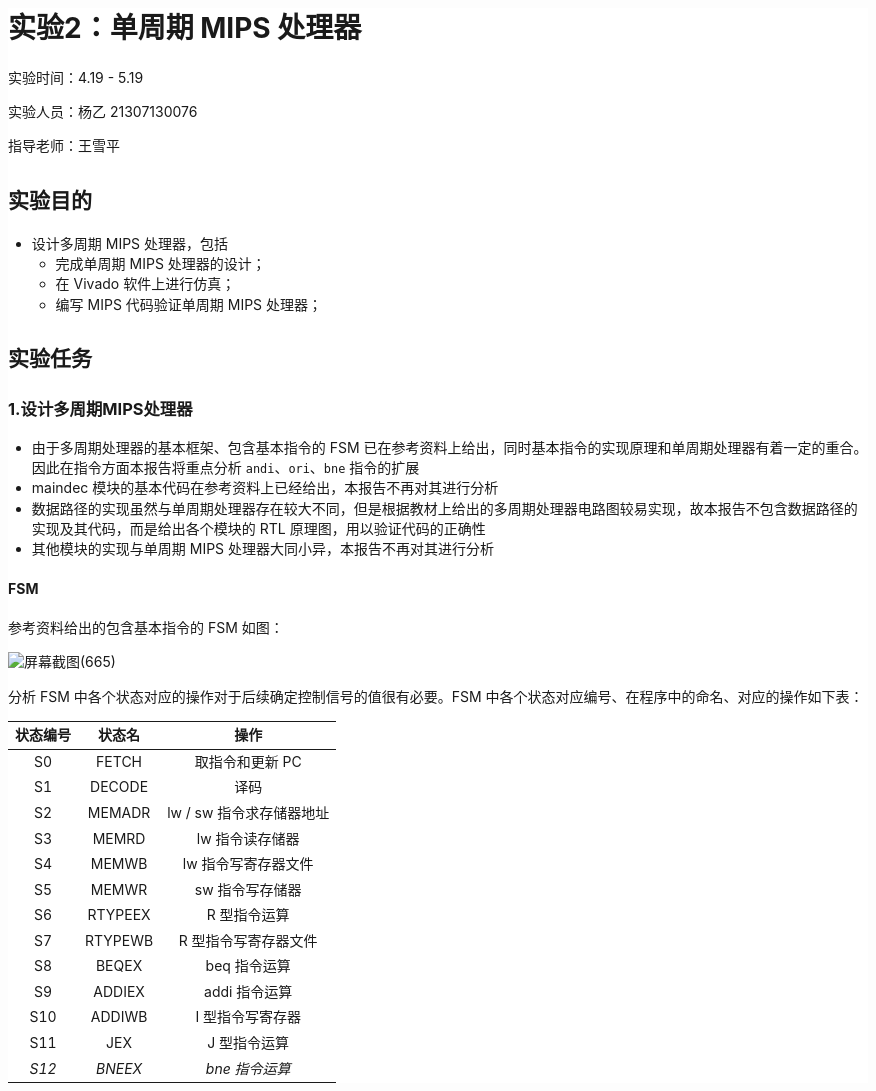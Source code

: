 # 实验2：单周期 MIPS 处理器



实验时间：4.19 - 5.19

实验人员：杨乙 21307130076

指导老师：王雪平



## 实验目的

- 设计多周期 MIPS 处理器，包括 
  - 完成单周期 MIPS 处理器的设计；
  - 在 Vivado 软件上进行仿真；
  - 编写 MIPS 代码验证单周期 MIPS 处理器；



## 实验任务



### 1.设计多周期MIPS处理器

- 由于多周期处理器的基本框架、包含基本指令的 FSM 已在参考资料上给出，同时基本指令的实现原理和单周期处理器有着一定的重合。因此在指令方面本报告将重点分析 `andi`、`ori`、`bne` 指令的扩展
- maindec 模块的基本代码在参考资料上已经给出，本报告不再对其进行分析
- 数据路径的实现虽然与单周期处理器存在较大不同，但是根据教材上给出的多周期处理器电路图较易实现，故本报告不包含数据路径的实现及其代码，而是给出各个模块的 RTL 原理图，用以验证代码的正确性
- 其他模块的实现与单周期 MIPS 处理器大同小异，本报告不再对其进行分析



#### FSM

参考资料给出的包含基本指令的 FSM 如图：

![屏幕截图(665)](C:\Users\杨乙\Pictures\Screenshots\屏幕截图(665).png)



分析 FSM 中各个状态对应的操作对于后续确定控制信号的值很有必要。FSM 中各个状态对应编号、在程序中的命名、对应的操作如下表：

| 状态编号 |  状态名  |           操作           |
| :------: | :------: | :----------------------: |
|    S0    |  FETCH   |     取指令和更新 PC      |
|    S1    |  DECODE  |           译码           |
|    S2    |  MEMADR  | lw / sw 指令求存储器地址 |
|    S3    |  MEMRD   |     lw 指令读存储器      |
|    S4    |  MEMWB   |   lw 指令写寄存器文件    |
|    S5    |  MEMWR   |     sw 指令写存储器      |
|    S6    | RTYPEEX  |       R 型指令运算       |
|    S7    | RTYPEWB  |   R 型指令写寄存器文件   |
|    S8    |  BEQEX   |       beq 指令运算       |
|    S9    |  ADDIEX  |      addi 指令运算       |
|   S10    |  ADDIWB  |     I 型指令写寄存器     |
|   S11    |   JEX    |       J 型指令运算       |
|  *S12*   | *BNEEX*  |      *bne 指令运算*      |